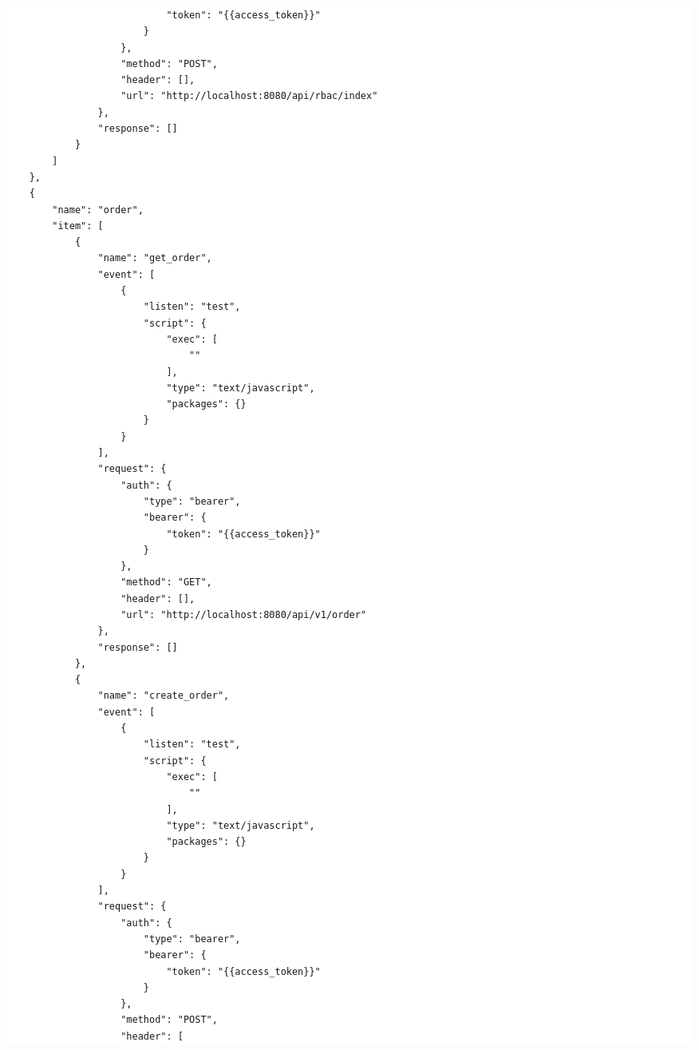 								"token": "{{access_token}}"
							}
						},
						"method": "POST",
						"header": [],
						"url": "http://localhost:8080/api/rbac/index"
					},
					"response": []
				}
			]
		},
		{
			"name": "order",
			"item": [
				{
					"name": "get_order",
					"event": [
						{
							"listen": "test",
							"script": {
								"exec": [
									""
								],
								"type": "text/javascript",
								"packages": {}
							}
						}
					],
					"request": {
						"auth": {
							"type": "bearer",
							"bearer": {
								"token": "{{access_token}}"
							}
						},
						"method": "GET",
						"header": [],
						"url": "http://localhost:8080/api/v1/order"
					},
					"response": []
				},
				{
					"name": "create_order",
					"event": [
						{
							"listen": "test",
							"script": {
								"exec": [
									""
								],
								"type": "text/javascript",
								"packages": {}
							}
						}
					],
					"request": {
						"auth": {
							"type": "bearer",
							"bearer": {
								"token": "{{access_token}}"
							}
						},
						"method": "POST",
						"header": [